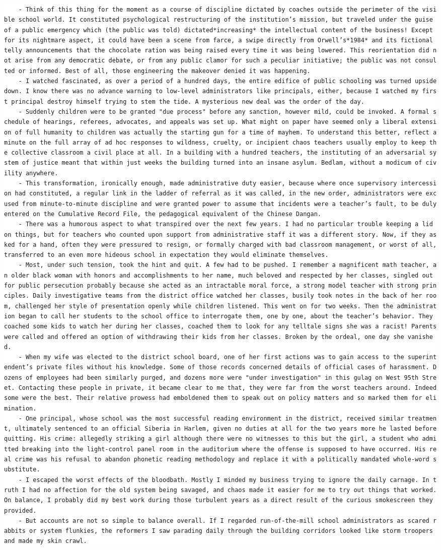 		- Think of this thing for the moment as a course of discipline dictated by coaches outside the perimeter of the visible school world. It constituted psychological restructuring of the institution’s mission, but traveled under the guise of a public emergency which (the public was told) dictated*increasing* the intellectual content of the business! Except for its nightmare aspect, it could have been a scene from farce, a swipe directly from Orwell’s*1984* and its fictional telly announcements that the chocolate ration was being raised every time it was being lowered. This reorientation did not arise from any democratic debate, or from any public clamor for such a peculiar initiative; the public was not consulted or informed. Best of all, those engineering the makeover denied it was happening.
		- I watched fascinated, as over a period of a hundred days, the entire edifice of public schooling was turned upside down. I know there was no advance warning to low-level administrators like principals, either, because I watched my first principal destroy himself trying to stem the tide. A mysterious new deal was the order of the day.
		- Suddenly children were to be granted "due process" before any sanction, however mild, could be invoked. A formal schedule of hearings, referees, advocates, and appeals was set up. What might on paper have seemed only a liberal extension of full humanity to children was actually the starting gun for a time of mayhem. To understand this better, reflect a minute on the full array of ad hoc responses to wildness, cruelty, or incipient chaos teachers usually employ to keep the collective classroom a civil place at all. In a building with a hundred teachers, the instituting of an adversarial system of justice meant that within just weeks the building turned into an insane asylum. Bedlam, without a modicum of civility anywhere.
		- This transformation, ironically enough, made administrative duty easier, because where once supervisory intercession had constituted, a regular link in the ladder of referral as it was called, in the new order, administrators were excused from minute-to-minute discipline and were granted power to assume that incidents were a teacher’s fault, to be duly entered on the Cumulative Record File, the pedagogical equivalent of the Chinese Dangan.
		- There was a humorous aspect to what transpired over the next few years. I had no particular trouble keeping a lid on things, but for teachers who counted upon support from administrative staff it was a different story. Now, if they asked for a hand, often they were pressured to resign, or formally charged with bad classroom management, or worst of all, transferred to an even more hideous school in expectation they would eliminate themselves.
		- Most, under such tension, took the hint and quit. A few had to be pushed. I remember a magnificent math teacher, an older black woman with honors and accomplishments to her name, much beloved and respected by her classes, singled out for public persecution probably because she acted as an intractable moral force, a strong model teacher with strong principles. Daily investigative teams from the district office watched her classes, busily took notes in the back of her room, challenged her style of presentation openly while children listened. This went on for two weeks. Then the administration began to call her students to the school office to interrogate them, one by one, about the teacher’s behavior. They coached some kids to watch her during her classes, coached them to look for any telltale signs she was a racist! Parents were called and offered an option of withdrawing their kids from her classes. Broken by the ordeal, one day she vanished.
		- When my wife was elected to the district school board, one of her first actions was to gain access to the superintendent’s private files without his knowledge. Some of those records concerned details of official cases of harassment. Dozens of employees had been similarly purged, and dozens more were "under investigation" in this gulag on West 95th Street. Contacting these people in private, it became clear to me that, they were far from the worst teachers around. Indeed some were the best. Their relative prowess had emboldened them to speak out on policy matters and so marked them for elimination.
		- One principal, whose school was the most successful reading environment in the district, received similar treatment, ultimately sentenced to an official Siberia in Harlem, given no duties at all for the two years more he lasted before quitting. His crime: allegedly striking a girl although there were no witnesses to this but the girl, a student who admitted breaking into the light-control panel room in the auditorium where the offense is supposed to have occurred. His real crime was his refusal to abandon phonetic reading methodology and replace it with a politically mandated whole-word substitute.
		- I escaped the worst effects of the bloodbath. Mostly I minded my business trying to ignore the daily carnage. In truth I had no affection for the old system being savaged, and chaos made it easier for me to try out things that worked. On balance, I probably did my best work during those turbulent years as a direct result of the curious smokescreen they provided.
		- But accounts are not so simple to balance overall. If I regarded run-of-the-mill school administrators as scared rabbits or system flunkies, the reformers I saw parading daily through the building corridors looked like storm troopers and made my skin crawl.